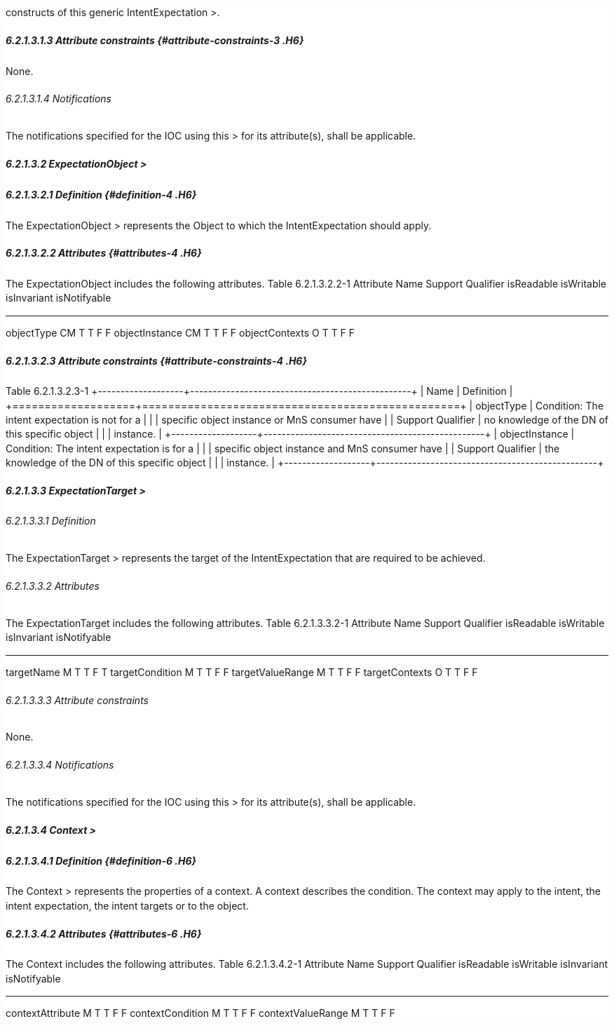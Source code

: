constructs of this generic IntentExpectation \>.
##### 6.2.1.3.1.3 Attribute constraints {#attribute-constraints-3 .H6}
None.
###### 6.2.1.3.1.4 Notifications
The notifications specified for the IOC using this \> for its
attribute(s), shall be applicable.
##### 6.2.1.3.2 ExpectationObject \>
##### 6.2.1.3.2.1 Definition {#definition-4 .H6}
The ExpectationObject \> represents the Object to which the
IntentExpectation should apply.
##### 6.2.1.3.2.2 Attributes {#attributes-4 .H6}
The ExpectationObject includes the following attributes.
Table 6.2.1.3.2.2-1
Attribute Name Support Qualifier isReadable isWritable isInvariant
isNotifyable
* * *
objectType CM T T F F objectInstance CM T T F F objectContexts O T T F F
##### 6.2.1.3.2.3 Attribute constraints {#attribute-constraints-4 .H6}
Table 6.2.1.3.2.3-1
+-------------------+-------------------------------------------------+ | Name | Definition | +===================+=================================================+ | objectType | Condition: The intent expectation is not for a | | | specific object instance or MnS consumer have | | Support Qualifier | no knowledge of the DN of this specific object | | | instance. | +-------------------+-------------------------------------------------+ | objectInstance | Condition: The intent expectation is for a | | | specific object instance and MnS consumer have | | Support Qualifier | the knowledge of the DN of this specific object | | | instance. | +-------------------+-------------------------------------------------+
##### 6.2.1.3.3 ExpectationTarget \>
###### 6.2.1.3.3.1 Definition
The ExpectationTarget \> represents the target of the
IntentExpectation that are required to be achieved.
###### 6.2.1.3.3.2 Attributes
The ExpectationTarget includes the following attributes.
Table 6.2.1.3.3.2-1
Attribute Name Support Qualifier isReadable isWritable isInvariant
isNotifyable
* * *
targetName M T T F T targetCondition M T T F F targetValueRange M T T F F
targetContexts O T T F F
###### 6.2.1.3.3.3 Attribute constraints
None.
###### 6.2.1.3.3.4 Notifications
The notifications specified for the IOC using this \> for its
attribute(s), shall be applicable.
##### 6.2.1.3.4 Context \>
##### 6.2.1.3.4.1 Definition {#definition-6 .H6}
The Context \> represents the properties of a context. A context
describes the condition. The context may apply to the intent, the intent
expectation, the intent targets or to the object.
##### 6.2.1.3.4.2 Attributes {#attributes-6 .H6}
The Context includes the following attributes.
Table 6.2.1.3.4.2-1
Attribute Name Support Qualifier isReadable isWritable isInvariant
isNotifyable
* * *
contextAttribute M T T F F contextCondition M T T F F contextValueRange M T T
F F